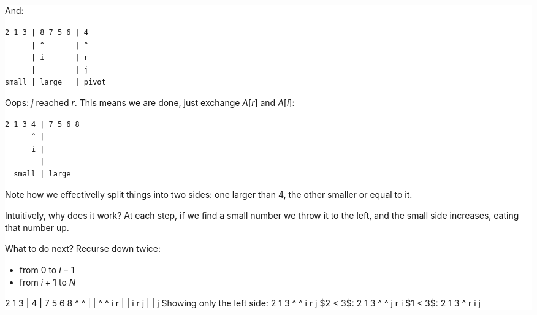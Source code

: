And:

    2 1 3 | 8 7 5 6 | 4
          | ^       | ^
          | i       | r
          |         | j
    small | large   | pivot

Oops: $j$ reached $r$. This means we are done, just exchange $A[r]$ and $A[i]$:

    2 1 3 4 | 7 5 6 8
          ^ |
          i |
            |
      small | large

Note how we effectivelly split things into two sides: one larger than $4$, the other smaller or equal to it.

Intuitively, why does it work? At each step, if we find a small number we throw it to the left,
and the small side increases, eating that number up.

What to do next? Recurse down twice:

- from $0$ to $i - 1$
- from $i + 1$ to $N$

<!-- --!>

    2 1 3 | 4 | 7 5 6 8
    ^   ^ |   | ^     ^
    i   r |   | i     r
    j     |   | j

Showing only the left side:

    2 1 3
    ^   ^
    i   r
    j

$2 < 3$:

    2 1 3
      ^ ^
      j r
      i

$1 < 3$:

    2 1 3
        ^
        r
        i
        j
